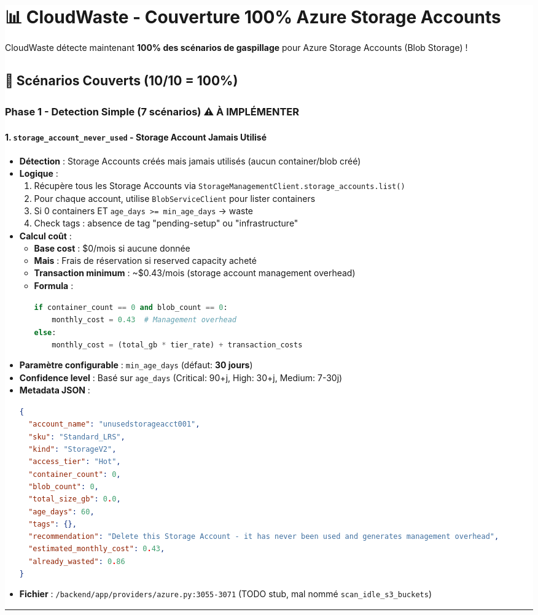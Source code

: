 # 📊 CloudWaste - Couverture 100% Azure Storage Accounts

CloudWaste détecte maintenant **100% des scénarios de gaspillage** pour Azure Storage Accounts (Blob Storage) !

## 🎯 Scénarios Couverts (10/10 = 100%)

### **Phase 1 - Detection Simple (7 scénarios)** ⚠️ À IMPLÉMENTER

#### 1. `storage_account_never_used` - Storage Account Jamais Utilisé
- **Détection** : Storage Accounts créés mais jamais utilisés (aucun container/blob créé)
- **Logique** :
  1. Récupère tous les Storage Accounts via `StorageManagementClient.storage_accounts.list()`
  2. Pour chaque account, utilise `BlobServiceClient` pour lister containers
  3. Si 0 containers ET `age_days >= min_age_days` → waste
  4. Check tags : absence de tag "pending-setup" ou "infrastructure"
- **Calcul coût** :
  - **Base cost** : $0/mois si aucune donnée
  - **Mais** : Frais de réservation si reserved capacity acheté
  - **Transaction minimum** : ~$0.43/mois (storage account management overhead)
  - **Formula** :
    ```python
    if container_count == 0 and blob_count == 0:
        monthly_cost = 0.43  # Management overhead
    else:
        monthly_cost = (total_gb * tier_rate) + transaction_costs
    ```
- **Paramètre configurable** : `min_age_days` (défaut: **30 jours**)
- **Confidence level** : Basé sur `age_days` (Critical: 90+j, High: 30+j, Medium: 7-30j)
- **Metadata JSON** :
  ```json
  {
    "account_name": "unusedstorageacct001",
    "sku": "Standard_LRS",
    "kind": "StorageV2",
    "access_tier": "Hot",
    "container_count": 0,
    "blob_count": 0,
    "total_size_gb": 0.0,
    "age_days": 60,
    "tags": {},
    "recommendation": "Delete this Storage Account - it has never been used and generates management overhead",
    "estimated_monthly_cost": 0.43,
    "already_wasted": 0.86
  }
  ```
- **Fichier** : `/backend/app/providers/azure.py:3055-3071` (TODO stub, mal nommé `scan_idle_s3_buckets`)

---